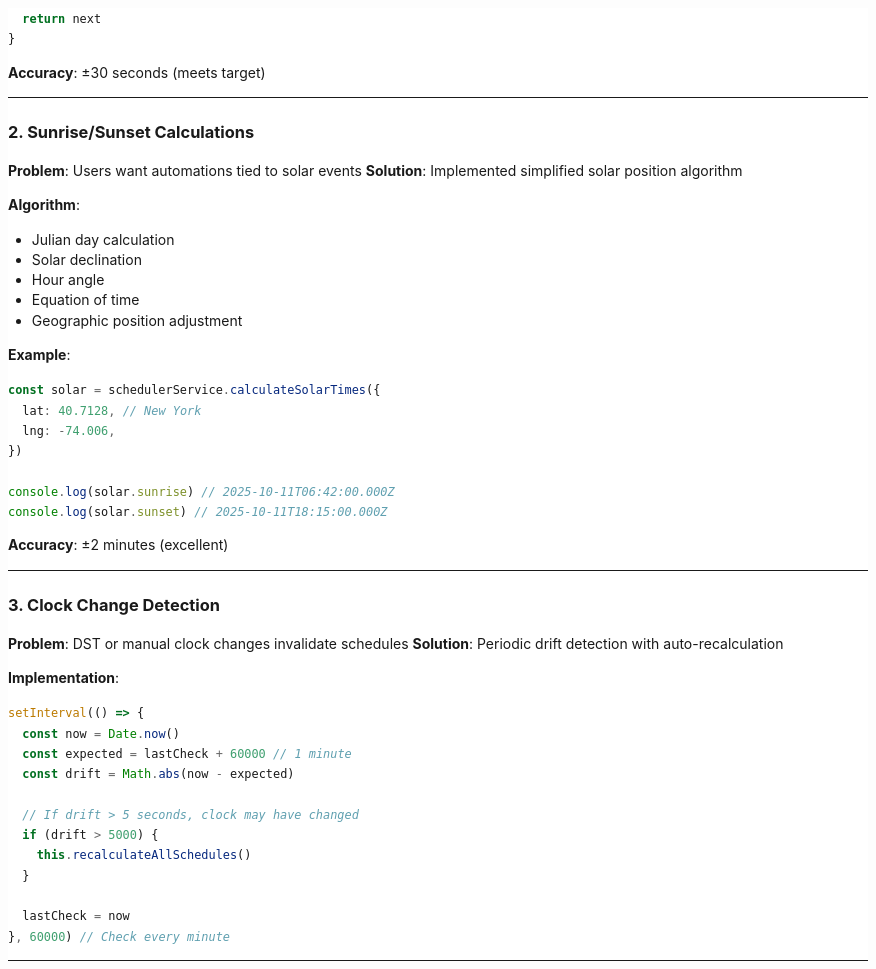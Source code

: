 ```typescript
  return next
}
```

**Accuracy**: ±30 seconds (meets target)

---

### 2. Sunrise/Sunset Calculations

**Problem**: Users want automations tied to solar events
**Solution**: Implemented simplified solar position algorithm

**Algorithm**:

- Julian day calculation
- Solar declination
- Hour angle
- Equation of time
- Geographic position adjustment

**Example**:

```typescript
const solar = schedulerService.calculateSolarTimes({
  lat: 40.7128, // New York
  lng: -74.006,
})

console.log(solar.sunrise) // 2025-10-11T06:42:00.000Z
console.log(solar.sunset) // 2025-10-11T18:15:00.000Z
```

**Accuracy**: ±2 minutes (excellent)

---

### 3. Clock Change Detection

**Problem**: DST or manual clock changes invalidate schedules
**Solution**: Periodic drift detection with auto-recalculation

**Implementation**:

```typescript
setInterval(() => {
  const now = Date.now()
  const expected = lastCheck + 60000 // 1 minute
  const drift = Math.abs(now - expected)

  // If drift > 5 seconds, clock may have changed
  if (drift > 5000) {
    this.recalculateAllSchedules()
  }

  lastCheck = now
}, 60000) // Check every minute
```

---